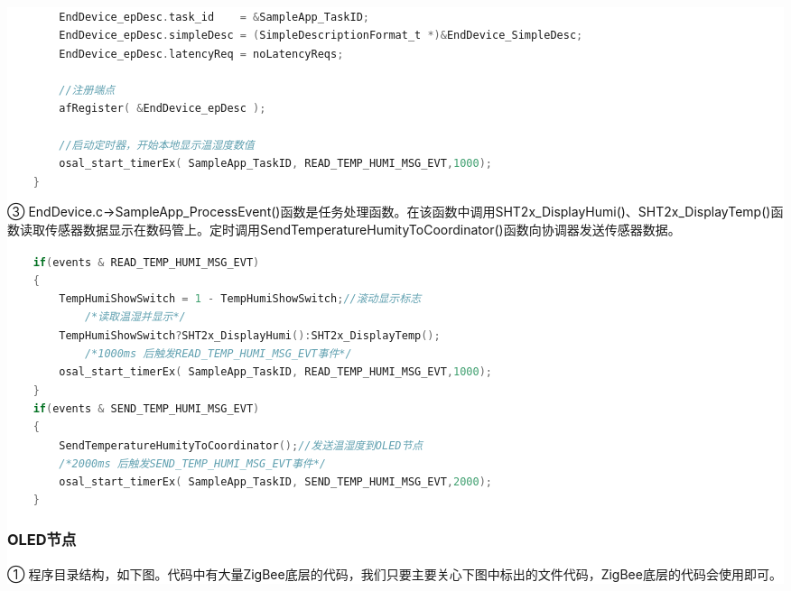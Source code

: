 ```c
        EndDevice_epDesc.task_id    = &SampleApp_TaskID;
        EndDevice_epDesc.simpleDesc = (SimpleDescriptionFormat_t *)&EndDevice_SimpleDesc;
        EndDevice_epDesc.latencyReq = noLatencyReqs;
        
        //注册端点
        afRegister( &EndDevice_epDesc );
        
        //启动定时器，开始本地显示温湿度数值
        osal_start_timerEx( SampleApp_TaskID, READ_TEMP_HUMI_MSG_EVT,1000);
    }
```

③ EndDevice.c->SampleApp_ProcessEvent()函数是任务处理函数。在该函数中调用SHT2x_DisplayHumi()、SHT2x_DisplayTemp()函数读取传感器数据显示在数码管上。定时调用SendTemperatureHumityToCoordinator()函数向协调器发送传感器数据。

```c
    if(events & READ_TEMP_HUMI_MSG_EVT)
    {
        TempHumiShowSwitch = 1 - TempHumiShowSwitch;//滚动显示标志 
            /*读取温湿并显示*/
        TempHumiShowSwitch?SHT2x_DisplayHumi():SHT2x_DisplayTemp();
            /*1000ms 后触发READ_TEMP_HUMI_MSG_EVT事件*/
        osal_start_timerEx( SampleApp_TaskID, READ_TEMP_HUMI_MSG_EVT,1000);
    }
    if(events & SEND_TEMP_HUMI_MSG_EVT)
    {
        SendTemperatureHumityToCoordinator();//发送温湿度到OLED节点   
        /*2000ms 后触发SEND_TEMP_HUMI_MSG_EVT事件*/
        osal_start_timerEx( SampleApp_TaskID, SEND_TEMP_HUMI_MSG_EVT,2000);
    }
```

### OLED节点

① 程序目录结构，如下图。代码中有大量ZigBee底层的代码，我们只要主要关心下图中标出的文件代码，ZigBee底层的代码会使用即可。
